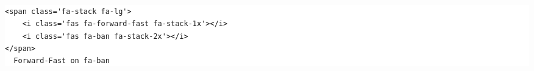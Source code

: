     <span class='fa-stack fa-lg'>
        <i class='fas fa-forward-fast fa-stack-1x'></i>
        <i class='fas fa-ban fa-stack-2x'></i>
    </span>
      Forward-Fast on fa-ban
</div>
</div>

